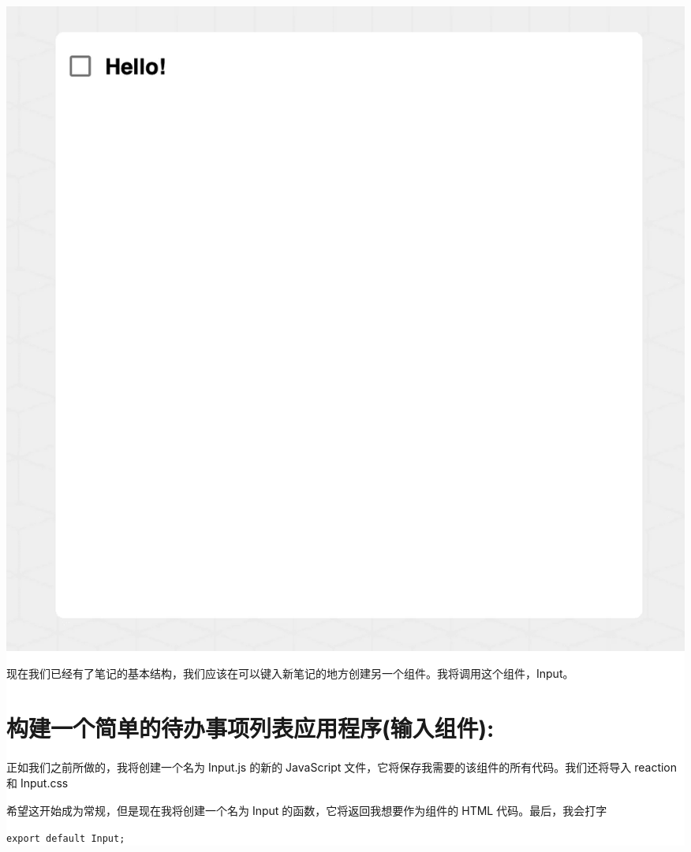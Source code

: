 ![](img/bdfe2a248ba32238e52cc8c423d37458.png)

现在我们已经有了笔记的基本结构，我们应该在可以键入新笔记的地方创建另一个组件。我将调用这个组件，Input。

# 构建一个简单的待办事项列表应用程序(输入组件):

正如我们之前所做的，我将创建一个名为 Input.js 的新的 JavaScript 文件，它将保存我需要的该组件的所有代码。我们还将导入 reaction 和 Input.css

希望这开始成为常规，但是现在我将创建一个名为 Input 的函数，它将返回我想要作为组件的 HTML 代码。最后，我会打字

```
export default Input;
```
